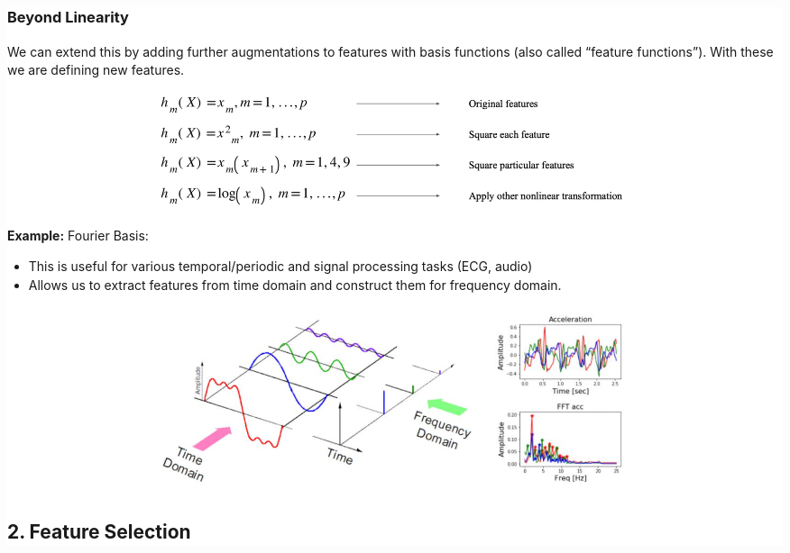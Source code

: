 ### Beyond Linearity

We can extend this by adding further augmentations to features with basis functions (also called “feature functions”). With these we are defining new features.
<div align=center>
    <img src ="img/6.3.png" width="570" height ="130"/>  
</div>

**Example:** Fourier Basis:
- This is useful for various temporal/periodic and signal processing tasks (ECG, audio)
- Allows us to extract features from time domain and construct them for frequency domain.
<div align=center>
    <img src ="img/6.4.png" width="570" height ="200"/>  
</div>


## 2. Feature Selection
<div align=center>